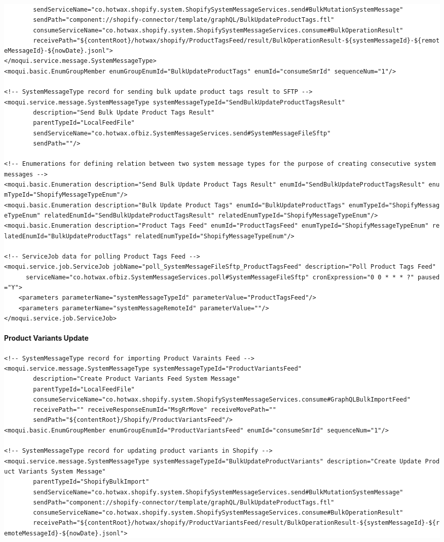 ```aidl
        sendServiceName="co.hotwax.shopify.system.ShopifySystemMessageServices.send#BulkMutationSystemMessage"
        sendPath="component://shopify-connector/template/graphQL/BulkUpdateProductTags.ftl"
        consumeServiceName="co.hotwax.shopify.system.ShopifySystemMessageServices.consume#BulkOperationResult"
        receivePath="${contentRoot}/hotwax/shopify/ProductTagsFeed/result/BulkOperationResult-${systemMessageId}-${remoteMessageId}-${nowDate}.jsonl">
</moqui.service.message.SystemMessageType>
<moqui.basic.EnumGroupMember enumGroupEnumId="BulkUpdateProductTags" enumId="consumeSmrId" sequenceNum="1"/>

<!-- SystemMessageType record for sending bulk update product tags result to SFTP -->
<moqui.service.message.SystemMessageType systemMessageTypeId="SendBulkUpdateProductTagsResult"
        description="Send Bulk Update Product Tags Result"
        parentTypeId="LocalFeedFile"
        sendServiceName="co.hotwax.ofbiz.SystemMessageServices.send#SystemMessageFileSftp"
        sendPath=""/>

<!-- Enumerations for defining relation between two system message types for the purpose of creating consecutive system messages -->
<moqui.basic.Enumeration description="Send Bulk Update Product Tags Result" enumId="SendBulkUpdateProductTagsResult" enumTypeId="ShopifyMessageTypeEnum"/>
<moqui.basic.Enumeration description="Bulk Update Product Tags" enumId="BulkUpdateProductTags" enumTypeId="ShopifyMessageTypeEnum" relatedEnumId="SendBulkUpdateProductTagsResult" relatedEnumTypeId="ShopifyMessageTypeEnum"/>
<moqui.basic.Enumeration description="Product Tags Feed" enumId="ProductTagsFeed" enumTypeId="ShopifyMessageTypeEnum" relatedEnumId="BulkUpdateProductTags" relatedEnumTypeId="ShopifyMessageTypeEnum"/>

<!-- ServiceJob data for polling Product Tags Feed -->
<moqui.service.job.ServiceJob jobName="poll_SystemMessageFileSftp_ProductTagsFeed" description="Poll Product Tags Feed"
      serviceName="co.hotwax.ofbiz.SystemMessageServices.poll#SystemMessageFileSftp" cronExpression="0 0 * * * ?" paused="Y">
    <parameters parameterName="systemMessageTypeId" parameterValue="ProductTagsFeed"/>
    <parameters parameterName="systemMessageRemoteId" parameterValue=""/>
</moqui.service.job.ServiceJob>
```

#### Product Variants Update

```aidl
<!-- SystemMessageType record for importing Product Varaints Feed -->
<moqui.service.message.SystemMessageType systemMessageTypeId="ProductVariantsFeed"
        description="Create Product Variants Feed System Message"
        parentTypeId="LocalFeedFile"
        consumeServiceName="co.hotwax.shopify.system.ShopifySystemMessageServices.consume#GraphQLBulkImportFeed"
        receivePath="" receiveResponseEnumId="MsgRrMove" receiveMovePath=""
        sendPath="${contentRoot}/Shopify/ProductVariantsFeed"/>
<moqui.basic.EnumGroupMember enumGroupEnumId="ProductVariantsFeed" enumId="consumeSmrId" sequenceNum="1"/>
  
<!-- SystemMessageType record for updating product variants in Shopify -->
<moqui.service.message.SystemMessageType systemMessageTypeId="BulkUpdateProductVariants" description="Create Update Product Variants System Message"
        parentTypeId="ShopifyBulkImport"
        sendServiceName="co.hotwax.shopify.system.ShopifySystemMessageServices.send#BulkMutationSystemMessage"
        sendPath="component://shopify-connector/template/graphQL/BulkUpdateProductTags.ftl"
        consumeServiceName="co.hotwax.shopify.system.ShopifySystemMessageServices.consume#BulkOperationResult"
        receivePath="${contentRoot}/hotwax/shopify/ProductVariantsFeed/result/BulkOperationResult-${systemMessageId}-${remoteMessageId}-${nowDate}.jsonl">
```